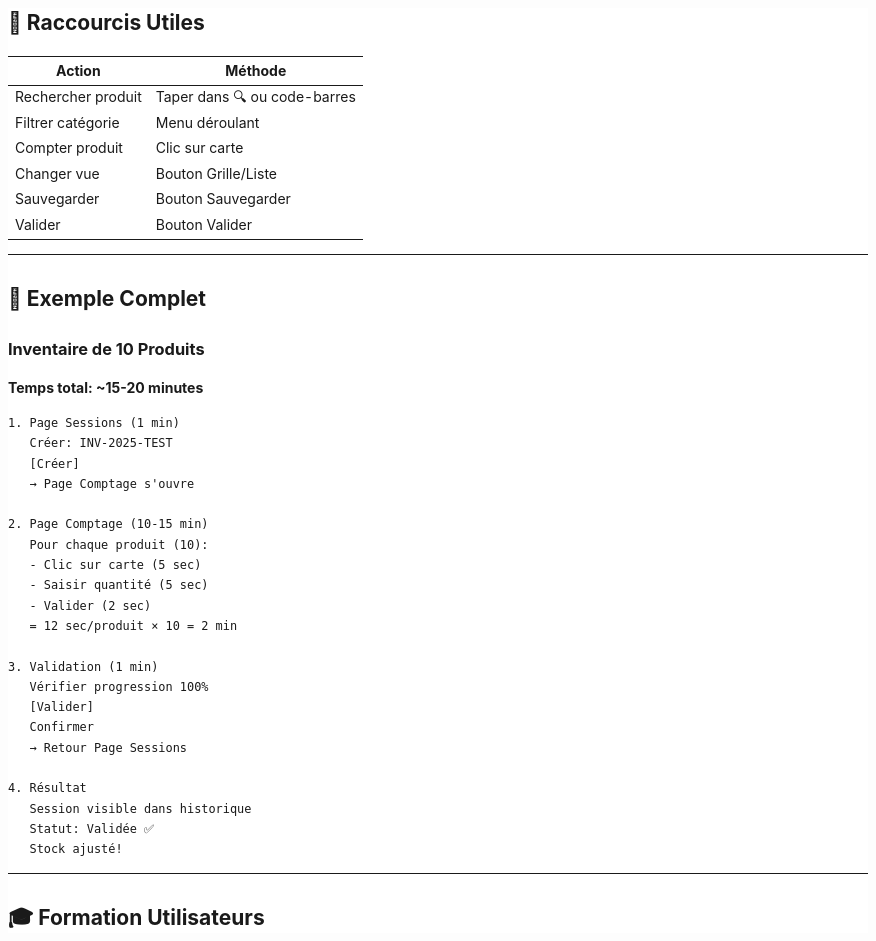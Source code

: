 ## 🔑 Raccourcis Utiles

| Action | Méthode |
|--------|---------|
| Rechercher produit | Taper dans 🔍 ou code-barres |
| Filtrer catégorie | Menu déroulant |
| Compter produit | Clic sur carte |
| Changer vue | Bouton Grille/Liste |
| Sauvegarder | Bouton Sauvegarder |
| Valider | Bouton Valider |

---

## 📝 Exemple Complet

### Inventaire de 10 Produits

**Temps total: ~15-20 minutes**

```
1. Page Sessions (1 min)
   Créer: INV-2025-TEST
   [Créer]
   → Page Comptage s'ouvre

2. Page Comptage (10-15 min)
   Pour chaque produit (10):
   - Clic sur carte (5 sec)
   - Saisir quantité (5 sec)
   - Valider (2 sec)
   = 12 sec/produit × 10 = 2 min

3. Validation (1 min)
   Vérifier progression 100%
   [Valider]
   Confirmer
   → Retour Page Sessions

4. Résultat
   Session visible dans historique
   Statut: Validée ✅
   Stock ajusté!
```

---

## 🎓 Formation Utilisateurs
